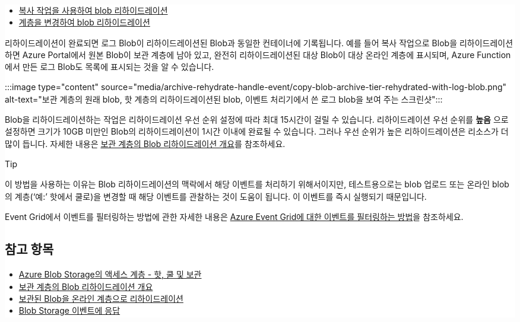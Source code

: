 - [복사 작업을 사용하여 blob 리하이드레이션](archive-rehydrate-to-online-tier.md#rehydrate-a-blob-with-a-copy-operation)
- [계층을 변경하여 blob 리하이드레이션](archive-rehydrate-to-online-tier.md#rehydrate-a-blob-by-changing-its-tier)

리하이드레이션이 완료되면 로그 Blob이 리하이드레이션된 Blob과 동일한 컨테이너에 기록됩니다. 예를 들어 복사 작업으로 Blob을 리하이드레이션하면 Azure Portal에서 원본 Blob이 보관 계층에 남아 있고, 완전히 리하이드레이션된 대상 Blob이 대상 온라인 계층에 표시되며, Azure Function에서 만든 로그 Blob도 목록에 표시되는 것을 알 수 있습니다.

:::image type="content" source="media/archive-rehydrate-handle-event/copy-blob-archive-tier-rehydrated-with-log-blob.png" alt-text="보관 계층의 원래 blob, 핫 계층의 리하이드레이션된 blob, 이벤트 처리기에서 쓴 로그 blob을 보여 주는 스크린샷":::

Blob을 리하이드레이션하는 작업은 리하이드레이션 우선 순위 설정에 따라 최대 15시간이 걸릴 수 있습니다. 리하이드레이션 우선 순위를 **높음** 으로 설정하면 크기가 10GB 미만인 Blob의 리하이드레이션이 1시간 이내에 완료될 수 있습니다. 그러나 우선 순위가 높은 리하이드레이션은 리소스가 더 많이 듭니다. 자세한 내용은 [보관 계층의 Blob 리하이드레이션 개요](archive-rehydrate-overview.md)를 참조하세요.

> [!TIP]
> 이 방법을 사용하는 이유는 Blob 리하이드레이션의 맥락에서 해당 이벤트를 처리하기 위해서이지만, 테스트용으로는 blob 업로드 또는 온라인 blob의 계층(‘예:’ 핫에서 쿨로)을 변경할 때 해당 이벤트를 관찰하는 것이 도움이 됩니다. 이 이벤트를 즉시 실행되기 때문입니다.

Event Grid에서 이벤트를 필터링하는 방법에 관한 자세한 내용은 [Azure Event Grid에 대한 이벤트를 필터링하는 방법](../../event-grid/how-to-filter-events.md)을 참조하세요.

## <a name="see-also"></a>참고 항목

- [Azure Blob Storage의 액세스 계층 - 핫, 쿨 및 보관](storage-blob-storage-tiers.md)
- [보관 계층의 Blob 리하이드레이션 개요](archive-rehydrate-overview.md)
- [보관된 Blob을 온라인 계층으로 리하이드레이션](archive-rehydrate-to-online-tier.md)
- [Blob Storage 이벤트에 응답](storage-blob-event-overview.md)
